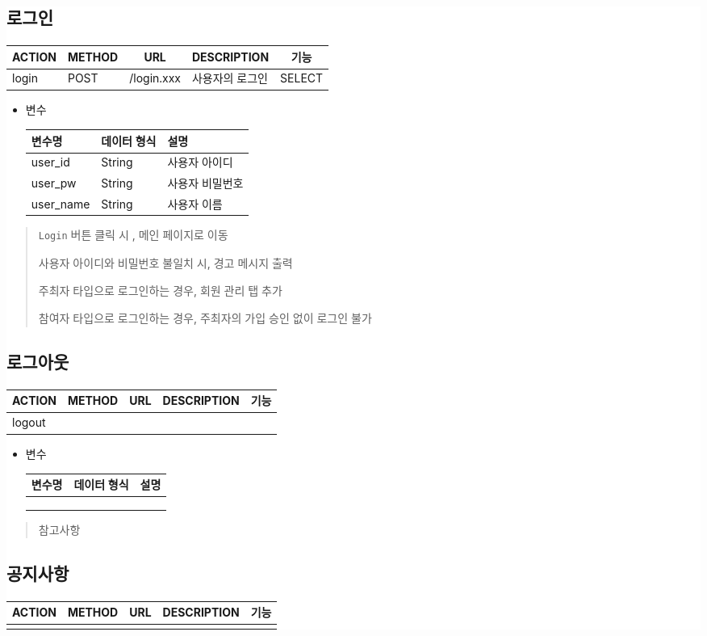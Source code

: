 

## 로그인

| ACTION | METHOD | URL        | DESCRIPTION     | 기능   |
| ------ | ------ | ---------- | --------------- | ------ |
| login  | POST   | /login.xxx | 사용자의 로그인 | SELECT |

+ 변수

  | 변수명    | 데이터 형식 | 설명            |
  | --------- | ----------- | --------------- |
  | user_id   | String      | 사용자 아이디   |
  | user_pw   | String      | 사용자 비밀번호 |
  | user_name | String      | 사용자 이름     |

> `Login` 버튼 클릭 시 , 메인 페이지로 이동
>
> 사용자 아이디와 비밀번호 불일치 시, 경고 메시지 출력
>
> 주최자 타입으로 로그인하는 경우, 회원 관리 탭 추가
>
> 참여자 타입으로 로그인하는 경우, 주최자의 가입 승인 없이 로그인 불가



## 로그아웃

| ACTION | METHOD | URL  | DESCRIPTION | 기능 |
| ------ | ------ | ---- | ----------- | ---- |
| logout |        |      |             |      |

+ 변수

  | 변수명 | 데이터 형식 | 설명 |
  | ------ | ----------- | ---- |
  |        |             |      |
  |        |             |      |
  |        |             |      |

> 참고사항



## 공지사항

| ACTION | METHOD | URL  | DESCRIPTION | 기능 |
| ------ | ------ | ---- | ----------- | ---- |
|        |        |      |             |      |
